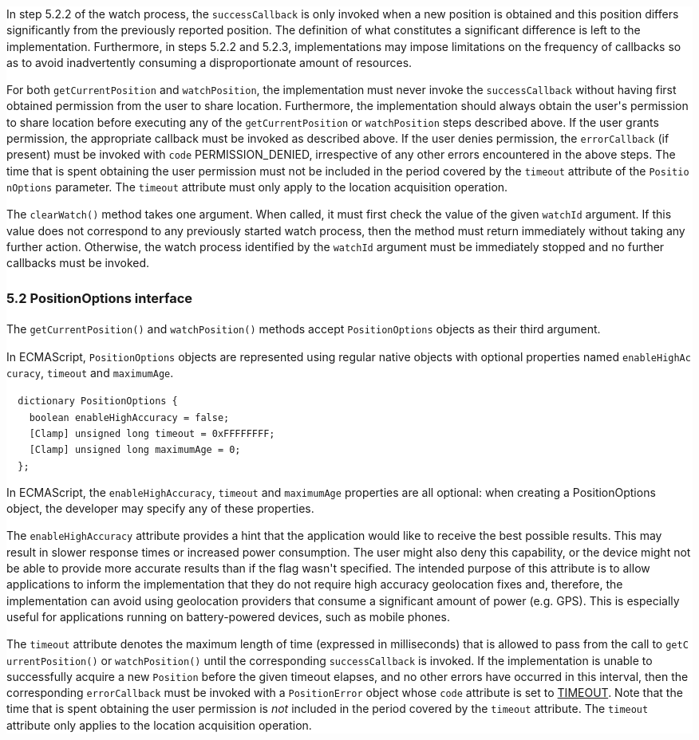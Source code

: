In step 5.2.2 of the watch process, the `successCallback` is only invoked when a new position is obtained and this position differs significantly from the previously reported position. The definition of what constitutes a significant difference is left to the implementation. Furthermore, in steps 5.2.2 and 5.2.3, implementations may impose limitations on the frequency of callbacks so as to avoid inadvertently consuming a disproportionate amount of resources.

For both `getCurrentPosition` and `watchPosition`, the implementation must never invoke the `successCallback` without having first obtained permission from the user to share location. Furthermore, the implementation should always obtain the user's permission to share location before executing any of the `getCurrentPosition` or `watchPosition` steps described above. If the user grants permission, the appropriate callback must be invoked as described above. If the user denies permission, the `errorCallback` (if present) must be invoked with `code` PERMISSION\_DENIED, irrespective of any other errors encountered in the above steps. The time that is spent obtaining the user permission must not be included in the period covered by the `timeout` attribute of the `PositionOptions` parameter. The `timeout` attribute must only apply to the location acquisition operation.

The `clearWatch()` method takes one argument. When called, it must first check the value of the given `watchId` argument. If this value does not correspond to any previously started watch process, then the method must return immediately without taking any further action. Otherwise, the watch process identified by the `watchId` argument must be immediately stopped and no further callbacks must be invoked.

### <span class="secno">5.2 </span>PositionOptions interface

The `getCurrentPosition()` and `watchPosition()` methods accept `PositionOptions` objects as their third argument.

In ECMAScript, `PositionOptions` objects are represented using regular native objects with optional properties named `enableHighAccuracy`, `timeout` and `maximumAge`.

      dictionary PositionOptions {
        boolean enableHighAccuracy = false;
        [Clamp] unsigned long timeout = 0xFFFFFFFF;
        [Clamp] unsigned long maximumAge = 0;
      };

      

In ECMAScript, the `enableHighAccuracy`, `timeout` and `maximumAge` properties are all optional: when creating a PositionOptions object, the developer may specify any of these properties.

The `enableHighAccuracy` attribute provides a hint that the application would like to receive the best possible results. This may result in slower response times or increased power consumption. The user might also deny this capability, or the device might not be able to provide more accurate results than if the flag wasn't specified. The intended purpose of this attribute is to allow applications to inform the implementation that they do not require high accuracy geolocation fixes and, therefore, the implementation can avoid using geolocation providers that consume a significant amount of power (e.g. GPS). This is especially useful for applications running on battery-powered devices, such as mobile phones.

The `timeout` attribute denotes the maximum length of time (expressed in milliseconds) that is allowed to pass from the call to `getCurrentPosition()` or `watchPosition()` until the corresponding `successCallback` is invoked. If the implementation is unable to successfully acquire a new `Position` before the given timeout elapses, and no other errors have occurred in this interval, then the corresponding `errorCallback` must be invoked with a `PositionError` object whose `code` attribute is set to [TIMEOUT](#timeout_error). Note that the time that is spent obtaining the user permission is *not* included in the period covered by the `timeout` attribute. The `timeout` attribute only applies to the location acquisition operation.
